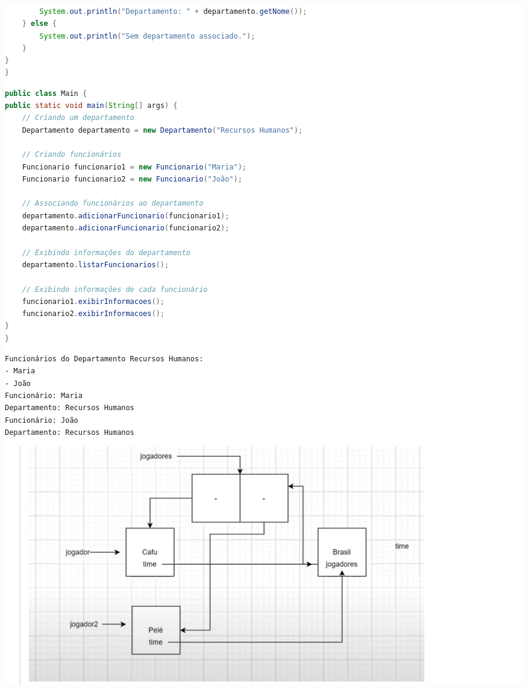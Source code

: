 ```java
        System.out.println("Departamento: " + departamento.getNome());
    } else {
        System.out.println("Sem departamento associado.");
    }
}
}
```

```java
public class Main {
public static void main(String[] args) {
    // Criando um departamento
    Departamento departamento = new Departamento("Recursos Humanos");

    // Criando funcionários
    Funcionario funcionario1 = new Funcionario("Maria");
    Funcionario funcionario2 = new Funcionario("João");

    // Associando funcionários ao departamento
    departamento.adicionarFuncionario(funcionario1);
    departamento.adicionarFuncionario(funcionario2);

    // Exibindo informações do departamento
    departamento.listarFuncionarios();

    // Exibindo informações de cada funcionário
    funcionario1.exibirInformacoes();
    funcionario2.exibirInformacoes();
}
}
```

```
Funcionários do Departamento Recursos Humanos:
- Maria
- João
Funcionário: Maria
Departamento: Recursos Humanos
Funcionário: João
Departamento: Recursos Humanos
```

> <img alt="" src="./img/bidirecional.png" width="80%"></br>
